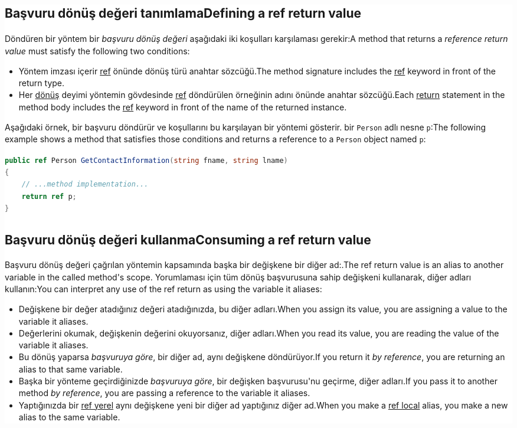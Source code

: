 ## <a name="defining-a-ref-return-value"></a><span data-ttu-id="34cda-132">Başvuru dönüş değeri tanımlama</span><span class="sxs-lookup"><span data-stu-id="34cda-132">Defining a ref return value</span></span>

<span data-ttu-id="34cda-133">Döndüren bir yöntem bir *başvuru dönüş değeri* aşağıdaki iki koşulları karşılaması gerekir:</span><span class="sxs-lookup"><span data-stu-id="34cda-133">A method that returns a *reference return value* must satisfy the following two conditions:</span></span>

- <span data-ttu-id="34cda-134">Yöntem imzası içerir [ref](../../language-reference/keywords/ref.md) önünde dönüş türü anahtar sözcüğü.</span><span class="sxs-lookup"><span data-stu-id="34cda-134">The method signature includes the [ref](../../language-reference/keywords/ref.md) keyword in front of the return type.</span></span>
- <span data-ttu-id="34cda-135">Her [dönüş](../../language-reference/keywords/return.md) deyimi yöntemin gövdesinde [ref](../../language-reference/keywords/ref.md) döndürülen örneğinin adını önünde anahtar sözcüğü.</span><span class="sxs-lookup"><span data-stu-id="34cda-135">Each [return](../../language-reference/keywords/return.md) statement in the method body includes the [ref](../../language-reference/keywords/ref.md) keyword in front of the name of the returned instance.</span></span>

<span data-ttu-id="34cda-136">Aşağıdaki örnek, bir başvuru döndürür ve koşullarını bu karşılayan bir yöntemi gösterir. bir `Person` adlı nesne `p`:</span><span class="sxs-lookup"><span data-stu-id="34cda-136">The following example shows a method that satisfies those conditions and returns a reference to a `Person` object named `p`:</span></span>

```csharp
public ref Person GetContactInformation(string fname, string lname)
{
    // ...method implementation...
    return ref p;
}
```

## <a name="consuming-a-ref-return-value"></a><span data-ttu-id="34cda-137">Başvuru dönüş değeri kullanma</span><span class="sxs-lookup"><span data-stu-id="34cda-137">Consuming a ref return value</span></span>

<span data-ttu-id="34cda-138">Başvuru dönüş değeri çağrılan yöntemin kapsamında başka bir değişkene bir diğer ad:.</span><span class="sxs-lookup"><span data-stu-id="34cda-138">The ref return value is an alias to another variable in the called method's scope.</span></span> <span data-ttu-id="34cda-139">Yorumlaması için tüm dönüş başvurusuna sahip değişkeni kullanarak, diğer adları kullanın:</span><span class="sxs-lookup"><span data-stu-id="34cda-139">You can interpret any use of the ref return as using the variable it aliases:</span></span>

- <span data-ttu-id="34cda-140">Değişkene bir değer atadığınız değeri atadığınızda, bu diğer adları.</span><span class="sxs-lookup"><span data-stu-id="34cda-140">When you assign its value, you are assigning a value to the variable it aliases.</span></span>
- <span data-ttu-id="34cda-141">Değerlerini okumak, değişkenin değerini okuyorsanız, diğer adları.</span><span class="sxs-lookup"><span data-stu-id="34cda-141">When you read its value, you are reading the value of the variable it aliases.</span></span>
- <span data-ttu-id="34cda-142">Bu dönüş yaparsa *başvuruya göre*, bir diğer ad, aynı değişkene döndürüyor.</span><span class="sxs-lookup"><span data-stu-id="34cda-142">If you return it *by reference*, you are returning an alias to that same variable.</span></span>
- <span data-ttu-id="34cda-143">Başka bir yönteme geçirdiğinizde *başvuruya göre*, bir değişken başvurusu'nu geçirme, diğer adları.</span><span class="sxs-lookup"><span data-stu-id="34cda-143">If you pass it to another method *by reference*, you are passing a reference to the variable it aliases.</span></span>
- <span data-ttu-id="34cda-144">Yaptığınızda bir [ref yerel](#ref-locals) aynı değişkene yeni bir diğer ad yaptığınız diğer ad.</span><span class="sxs-lookup"><span data-stu-id="34cda-144">When you make a [ref local](#ref-locals) alias, you make a new alias to the same variable.</span></span>
